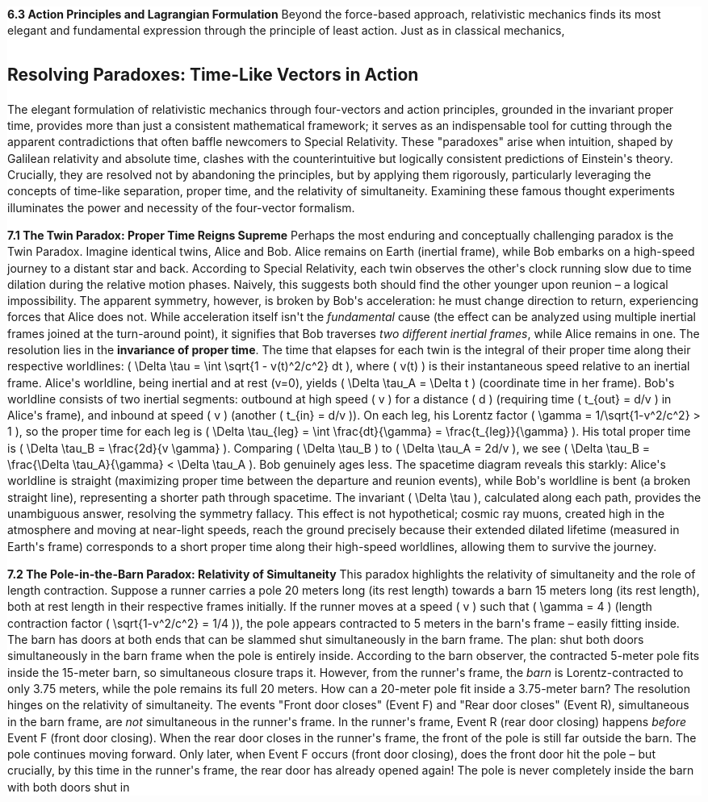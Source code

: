 **6.3 Action Principles and Lagrangian Formulation**
Beyond the force-based approach, relativistic mechanics finds its most elegant and fundamental expression through the principle of least action. Just as in classical mechanics,

## Resolving Paradoxes: Time-Like Vectors in Action

The elegant formulation of relativistic mechanics through four-vectors and action principles, grounded in the invariant proper time, provides more than just a consistent mathematical framework; it serves as an indispensable tool for cutting through the apparent contradictions that often baffle newcomers to Special Relativity. These "paradoxes" arise when intuition, shaped by Galilean relativity and absolute time, clashes with the counterintuitive but logically consistent predictions of Einstein's theory. Crucially, they are resolved not by abandoning the principles, but by applying them rigorously, particularly leveraging the concepts of time-like separation, proper time, and the relativity of simultaneity. Examining these famous thought experiments illuminates the power and necessity of the four-vector formalism.

**7.1 The Twin Paradox: Proper Time Reigns Supreme** Perhaps the most enduring and conceptually challenging paradox is the Twin Paradox. Imagine identical twins, Alice and Bob. Alice remains on Earth (inertial frame), while Bob embarks on a high-speed journey to a distant star and back. According to Special Relativity, each twin observes the other's clock running slow due to time dilation during the relative motion phases. Naively, this suggests both should find the other younger upon reunion – a logical impossibility. The apparent symmetry, however, is broken by Bob's acceleration: he must change direction to return, experiencing forces that Alice does not. While acceleration itself isn't the *fundamental* cause (the effect can be analyzed using multiple inertial frames joined at the turn-around point), it signifies that Bob traverses *two different inertial frames*, while Alice remains in one. The resolution lies in the **invariance of proper time**. The time that elapses for each twin is the integral of their proper time along their respective worldlines: \( \Delta \tau = \int \sqrt{1 - v(t)^2/c^2}  dt \), where \( v(t) \) is their instantaneous speed relative to an inertial frame. Alice's worldline, being inertial and at rest (v=0), yields \( \Delta \tau_A = \Delta t \) (coordinate time in her frame). Bob's worldline consists of two inertial segments: outbound at high speed \( v \) for a distance \( d \) (requiring time \( t_{out} = d/v \) in Alice's frame), and inbound at speed \( v \) (another \( t_{in} = d/v \)). On each leg, his Lorentz factor \( \gamma = 1/\sqrt{1-v^2/c^2} > 1 \), so the proper time for each leg is \( \Delta \tau_{leg} = \int \frac{dt}{\gamma} = \frac{t_{leg}}{\gamma} \). His total proper time is \( \Delta \tau_B = \frac{2d}{v \gamma} \). Comparing \( \Delta \tau_B \) to \( \Delta \tau_A = 2d/v \), we see \( \Delta \tau_B = \frac{\Delta \tau_A}{\gamma} < \Delta \tau_A \). Bob genuinely ages less. The spacetime diagram reveals this starkly: Alice's worldline is straight (maximizing proper time between the departure and reunion events), while Bob's worldline is bent (a broken straight line), representing a shorter path through spacetime. The invariant \( \Delta \tau \), calculated along each path, provides the unambiguous answer, resolving the symmetry fallacy. This effect is not hypothetical; cosmic ray muons, created high in the atmosphere and moving at near-light speeds, reach the ground precisely because their extended dilated lifetime (measured in Earth's frame) corresponds to a short proper time along their high-speed worldlines, allowing them to survive the journey.

**7.2 The Pole-in-the-Barn Paradox: Relativity of Simultaneity** This paradox highlights the relativity of simultaneity and the role of length contraction. Suppose a runner carries a pole 20 meters long (its rest length) towards a barn 15 meters long (its rest length), both at rest length in their respective frames initially. If the runner moves at a speed \( v \) such that \( \gamma = 4 \) (length contraction factor \( \sqrt{1-v^2/c^2} = 1/4 \)), the pole appears contracted to 5 meters in the barn's frame – easily fitting inside. The barn has doors at both ends that can be slammed shut simultaneously in the barn frame. The plan: shut both doors simultaneously in the barn frame when the pole is entirely inside. According to the barn observer, the contracted 5-meter pole fits inside the 15-meter barn, so simultaneous closure traps it. However, from the runner's frame, the *barn* is Lorentz-contracted to only 3.75 meters, while the pole remains its full 20 meters. How can a 20-meter pole fit inside a 3.75-meter barn? The resolution hinges on the relativity of simultaneity. The events "Front door closes" (Event F) and "Rear door closes" (Event R), simultaneous in the barn frame, are *not* simultaneous in the runner's frame. In the runner's frame, Event R (rear door closing) happens *before* Event F (front door closing). When the rear door closes in the runner's frame, the front of the pole is still far outside the barn. The pole continues moving forward. Only later, when Event F occurs (front door closing), does the front door hit the pole – but crucially, by this time in the runner's frame, the rear door has already opened again! The pole is never completely inside the barn with both doors shut in
